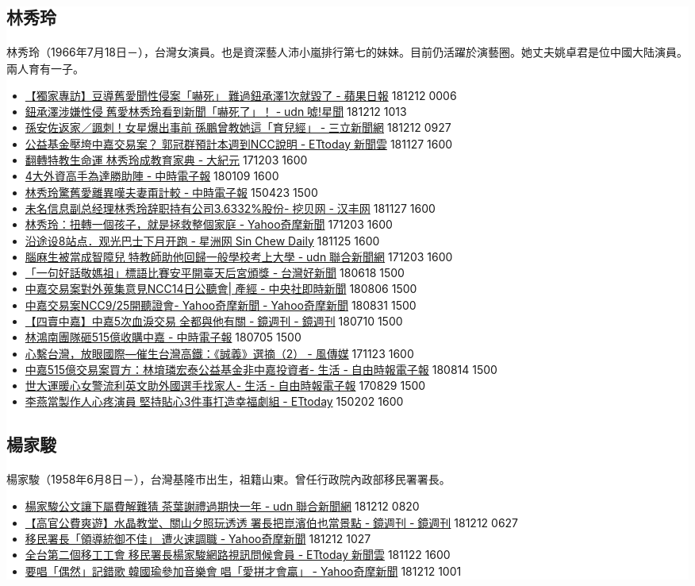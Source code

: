 ## 林秀玲

林秀玲（1966年7月18日－），台灣女演員。也是資深藝人沛小嵐排行第七的妹妹。目前仍活躍於演藝圈。她丈夫姚卓君是位中國大陆演員。兩人育有一子。
- [【獨家專訪】豆導舊愛聞性侵案「嚇死」 難過鈕承澤1次就毀了 - 蘋果日報](https://tw.appledaily.com/new/realtime/20181212/1481665/ "【獨家專訪】豆導舊愛聞性侵案「嚇死」 難過鈕承澤1次就毀了 - 蘋果日報") 181212 0006
- [鈕承澤涉嫌性侵 舊愛林秀玲看到新聞「嚇死了」！ - udn 噓!星聞](https://stars.udn.com/star/story/10088/3532210 "鈕承澤涉嫌性侵 舊愛林秀玲看到新聞「嚇死了」！ - udn 噓!星聞") 181212 1013
- [孫安佐返家／諷刺！女星爆出事前 孫鵬曾教她這「育兒經」 - 三立新聞網](https://www.setn.com/News.aspx?NewsID=469383 "孫安佐返家／諷刺！女星爆出事前 孫鵬曾教她這「育兒經」 - 三立新聞網") 181212 0927
- [公益基金壓垮中嘉交易案？ 郭冠群預計本週到NCC說明 - ETtoday 新聞雲](https://www.ettoday.net/news/20181127/1316858.htm "公益基金壓垮中嘉交易案？ 郭冠群預計本週到NCC說明 - ETtoday 新聞雲") 181127 1600
- [翻轉特教生命運 林秀玲成教育家典 - 大紀元](http://www.epochtimes.com/b5/17/12/3/n9920173.htm "翻轉特教生命運 林秀玲成教育家典 - 大紀元") 171203 1600
- [4大外資高手為達勝助陣 - 中時電子報](https://www.chinatimes.com/newspapers/20180109000241-260202 "4大外資高手為達勝助陣 - 中時電子報") 180109 1600
- [林秀玲驚舊愛離異嘆夫妻甭計較 - 中時電子報](https://www.chinatimes.com/newspapers/20150423000806-260112 "林秀玲驚舊愛離異嘆夫妻甭計較 - 中時電子報") 150423 1500
- [未名信息副总经理林秀玲辞职持有公司3.6332%股份- 挖贝网 - 汉丰网](http://www.kaixian.tv/gd/2018/1127/1177811.html "未名信息副总经理林秀玲辞职持有公司3.6332%股份- 挖贝网 - 汉丰网") 181127 1600
- [林秀玲：扭轉一個孩子，就是拯救整個家庭 - Yahoo奇摩新聞](https://tw.news.yahoo.com/%E6%9E%97%E7%A7%80%E7%8E%B2-%E6%89%AD%E8%BD%89-%E5%80%8B%E5%AD%A9%E5%AD%90-%E5%B0%B1%E6%98%AF%E6%8B%AF%E6%95%91%E6%95%B4%E5%80%8B%E5%AE%B6%E5%BA%AD-115300506.html "林秀玲：扭轉一個孩子，就是拯救整個家庭 - Yahoo奇摩新聞") 171203 1600
- [沿途设8站点．观光巴士下月开跑 - 星洲网 Sin Chew Daily](http://www.sinchew.com.my/node/1815662 "沿途设8站点．观光巴士下月开跑 - 星洲网 Sin Chew Daily") 181125 1600
- [腦麻生被當成智障兒 特教師助他回歸一般學校考上大學 - udn 聯合新聞網](https://udn.com/news/story/7266/2854253 "腦麻生被當成智障兒 特教師助他回歸一般學校考上大學 - udn 聯合新聞網") 171203 1600
- [「一句好話敬媽祖」標語比賽安平開臺天后宮頒獎 - 台灣好新聞](http://www.taiwanhot.net/?p=585489 "「一句好話敬媽祖」標語比賽安平開臺天后宮頒獎 - 台灣好新聞") 180618 1500
- [中嘉交易案對外蒐集意見NCC14日公聽會| 產經 - 中央社即時新聞](https://www.cna.com.tw/news/afe/201808060076.aspx "中嘉交易案對外蒐集意見NCC14日公聽會| 產經 - 中央社即時新聞") 180806 1500
- [中嘉交易案NCC9/25開聽證會- Yahoo奇摩新聞 - Yahoo奇摩新聞](https://tw.news.yahoo.com/%E4%B8%AD%E5%98%89%E4%BA%A4%E6%98%93%E6%A1%88-ncc9-25%E9%96%8B%E8%81%BD%E8%AD%89%E6%9C%83-090243916.html "中嘉交易案NCC9/25開聽證會- Yahoo奇摩新聞 - Yahoo奇摩新聞") 180831 1500
- [【四賣中嘉】中嘉5次血淚交易 全都與他有關 - 鏡週刊 - 鏡週刊](https://www.mirrormedia.mg/story/20180710fin006/ "【四賣中嘉】中嘉5次血淚交易 全都與他有關 - 鏡週刊 - 鏡週刊") 180710 1500
- [林鴻南團隊砸515億收購中嘉 - 中時電子報](https://www.chinatimes.com/newspapers/20180705000287-260202 "林鴻南團隊砸515億收購中嘉 - 中時電子報") 180705 1500
- [心繫台灣，放眼國際—催生台灣高鐵：《誠義》選摘（2） - 風傳媒](https://www.storm.mg/article/359867 "心繫台灣，放眼國際—催生台灣高鐵：《誠義》選摘（2） - 風傳媒") 171123 1600
- [中嘉515億交易案買方：林堉璘宏泰公益基金非中嘉投資者- 生活 - 自由時報電子報](http://news.ltn.com.tw/news/life/breakingnews/2518686 "中嘉515億交易案買方：林堉璘宏泰公益基金非中嘉投資者- 生活 - 自由時報電子報") 180814 1500
- [世大運暖心女警流利英文助外國選手找家人- 生活 - 自由時報電子報](http://news.ltn.com.tw/news/life/breakingnews/2177459 "世大運暖心女警流利英文助外國選手找家人- 生活 - 自由時報電子報") 170829 1500
- [李燕當製作人心疼演員 堅持貼心3件事打造幸福劇組 - ETtoday](https://star.ettoday.net/news/462183 "李燕當製作人心疼演員 堅持貼心3件事打造幸福劇組 - ETtoday") 150202 1600

## 楊家駿

楊家駿（1958年6月8日－），台灣基隆市出生，祖籍山東。曾任行政院內政部移民署署長。
- [楊家駿公文讓下屬費解難猜 茶葉謝禮過期快一年 - udn 聯合新聞網](https://udn.com/news/story/7321/3532118 "楊家駿公文讓下屬費解難猜 茶葉謝禮過期快一年 - udn 聯合新聞網") 181212 0820
- [【高官公費爽遊】水晶教堂、關山夕照玩透透 署長把崑濱伯也當景點 - 鏡週刊 - 鏡週刊](https://www.mirrormedia.mg/story/20181211inv009 "【高官公費爽遊】水晶教堂、關山夕照玩透透 署長把崑濱伯也當景點 - 鏡週刊 - 鏡週刊") 181212 0627
- [移民署長「領導統御不佳」 遭火速調職 - Yahoo奇摩新聞](https://tw.news.yahoo.com/%E7%A7%BB%E6%B0%91%E7%BD%B2%E9%95%B7-%E9%A0%98%E5%B0%8E%E7%B5%B1%E5%BE%A1%E4%B8%8D%E4%BD%B3-%E9%81%AD%E7%81%AB%E9%80%9F%E8%AA%BF%E8%81%B7-022748853.html "移民署長「領導統御不佳」 遭火速調職 - Yahoo奇摩新聞") 181212 1027
- [全台第二個移工工會 移民署長楊家駿網路視訊問候會員 - ETtoday 新聞雲](https://www.ettoday.net/news/20181122/1313191.htm "全台第二個移工工會 移民署長楊家駿網路視訊問候會員 - ETtoday 新聞雲") 181122 1600
- [要唱「偶然」記錯歌 韓國瑜參加音樂會 唱「愛拼才會贏」 - Yahoo奇摩新聞](https://tw.news.yahoo.com/video/%E8%A6%81%E5%94%B1-%E5%81%B6%E7%84%B6-%E8%A8%98%E9%8C%AF%E6%AD%8C-%E9%9F%93%E5%9C%8B%E7%91%9C%E5%8F%83%E5%8A%A0%E9%9F%B3%E6%A8%82%E6%9C%83-%E5%94%B1-014933314.html "要唱「偶然」記錯歌 韓國瑜參加音樂會 唱「愛拼才會贏」 - Yahoo奇摩新聞") 181212 1001